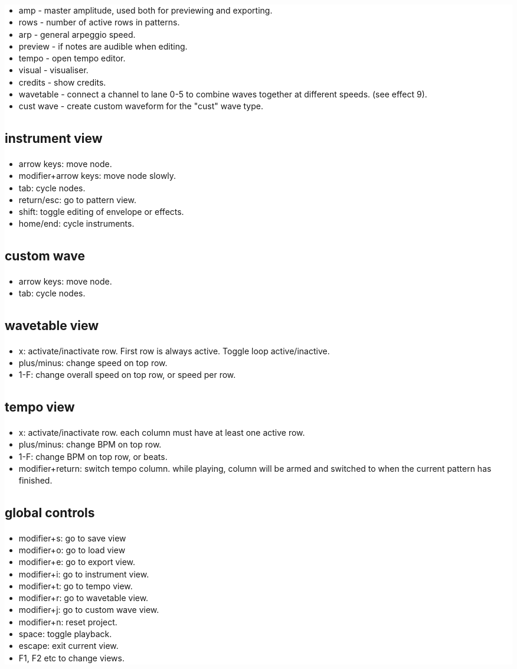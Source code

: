- amp - master amplitude, used both for previewing and exporting.
- rows - number of active rows in patterns.
- arp - general arpeggio speed.
- preview - if notes are audible when editing.
- tempo - open tempo editor.
- visual - visualiser.
- credits - show credits.
- wavetable - connect a channel to lane 0-5 to combine waves together at different speeds. (see effect 9).
- cust wave - create custom waveform for the "cust" wave type.

instrument view
----------------
- arrow keys: move node.
- modifier+arrow keys: move node slowly.
- tab: cycle nodes.
- return/esc: go to pattern view.
- shift: toggle editing of envelope or effects.
- home/end: cycle instruments.

custom wave
----------------
- arrow keys: move node.
- tab: cycle nodes.

wavetable view
----------------
- x: activate/inactivate row. First row is always active. Toggle loop active/inactive.
- plus/minus: change speed on top row.
- 1-F: change overall speed on top row, or speed per row.

tempo view
----------------
- x: activate/inactivate row. each column must have at least one active row.
- plus/minus: change BPM on top row.
- 1-F: change BPM on top row, or beats.
- modifier+return: switch tempo column. while playing, column will be armed and switched to when the current pattern has finished.

global controls
----------------
- modifier+s: go to save view
- modifier+o: go to load view
- modifier+e: go to export view.
- modifier+i: go to instrument view.
- modifier+t: go to tempo view.
- modifier+r: go to wavetable view.
- modifier+j: go to custom wave view.
- modifier+n: reset project.
- space: toggle playback.
- escape: exit current view.
- F1, F2 etc to change views.
